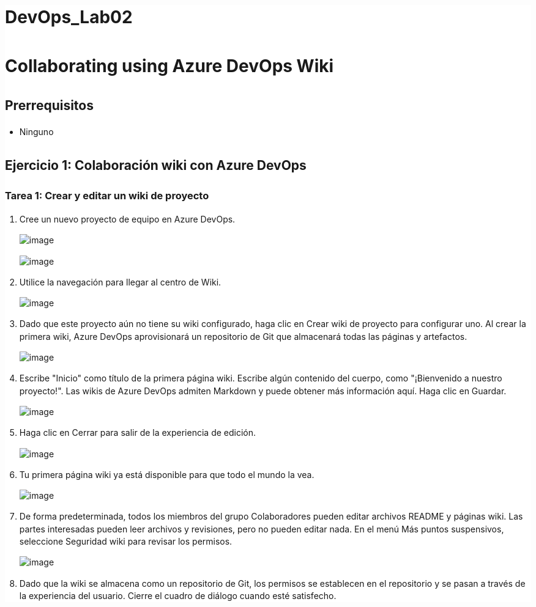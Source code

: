 # DevOps_Lab02

# Collaborating using Azure DevOps Wiki

## Prerrequisitos

- Ninguno

## Ejercicio 1: Colaboración wiki con Azure DevOps

### Tarea 1: Crear y editar un wiki de proyecto

1. Cree un nuevo proyecto de equipo en Azure DevOps.

    ![image](https://github.com/Nat15005/DevOps_Lab02/assets/111907712/94d3b869-5b1f-4236-8b3e-50b8ff8c89e1)

    ![image](https://github.com/Nat15005/DevOps_Lab02/assets/111907712/0d9921e2-fea9-4ad8-b788-2d8d12e8a330)

2. Utilice la navegación para llegar al centro de Wiki.

    ![image](https://github.com/Nat15005/DevOps_Lab02/assets/111907712/5b9b6b9c-40ad-4769-8974-1397ba7d5cc2)

3. Dado que este proyecto aún no tiene su wiki configurado, haga clic en Crear wiki de proyecto para configurar uno. Al crear la primera wiki, Azure DevOps aprovisionará un repositorio de Git que almacenará todas las páginas y artefactos.

    ![image](https://github.com/Nat15005/DevOps_Lab02/assets/111907712/a44ed1ed-1924-42fd-be07-9039d8b6ca46)

4. Escribe "Inicio" como título de la primera página wiki. Escribe algún contenido del cuerpo, como "¡Bienvenido a nuestro proyecto!". Las wikis de Azure DevOps admiten Markdown y puede obtener más información aquí. Haga clic en Guardar.

    ![image](https://github.com/Nat15005/DevOps_Lab02/assets/111907712/5293b851-9a4f-45d2-bee4-c6a55cc4141a)

5. Haga clic en Cerrar para salir de la experiencia de edición.

    ![image](https://github.com/Nat15005/DevOps_Lab02/assets/111907712/d063f42a-bb06-46ab-83d8-f850b2e89348)

6. Tu primera página wiki ya está disponible para que todo el mundo la vea.

    ![image](https://github.com/Nat15005/DevOps_Lab02/assets/111907712/cd57c2a3-6a68-4029-87d8-348073389a74)

7. De forma predeterminada, todos los miembros del grupo Colaboradores pueden editar archivos README y páginas wiki. Las partes interesadas pueden leer archivos y revisiones, pero no pueden editar nada. En el menú Más puntos suspensivos, seleccione Seguridad wiki para revisar los permisos.

    ![image](https://github.com/Nat15005/DevOps_Lab02/assets/111907712/ae5021d2-5e5c-4899-a964-08b0331a4840)

8. Dado que la wiki se almacena como un repositorio de Git, los permisos se establecen en el repositorio y se pasan a través de la experiencia del usuario. Cierre el cuadro de diálogo cuando esté satisfecho.
